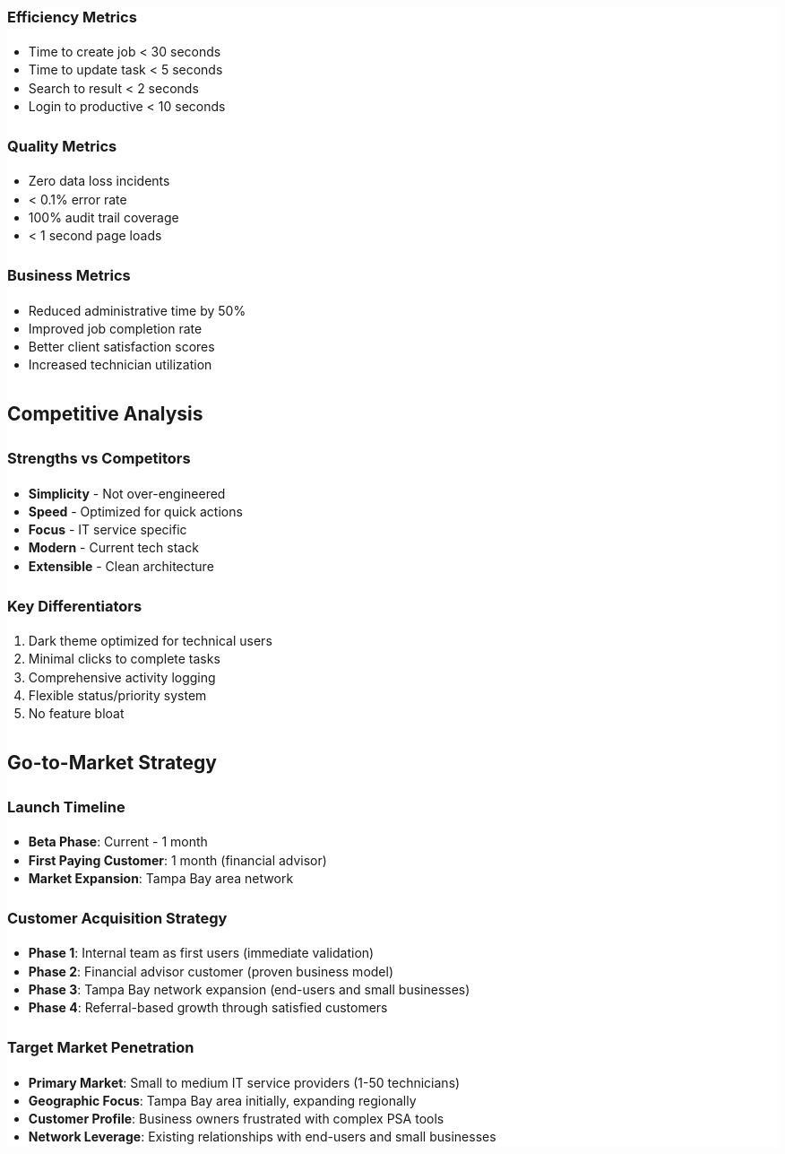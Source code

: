 ### Efficiency Metrics
- Time to create job < 30 seconds
- Time to update task < 5 seconds
- Search to result < 2 seconds
- Login to productive < 10 seconds

### Quality Metrics
- Zero data loss incidents
- < 0.1% error rate
- 100% audit trail coverage
- < 1 second page loads

### Business Metrics
- Reduced administrative time by 50%
- Improved job completion rate
- Better client satisfaction scores
- Increased technician utilization

## Competitive Analysis

### Strengths vs Competitors
- **Simplicity** - Not over-engineered
- **Speed** - Optimized for quick actions
- **Focus** - IT service specific
- **Modern** - Current tech stack
- **Extensible** - Clean architecture

### Key Differentiators
1. Dark theme optimized for technical users
2. Minimal clicks to complete tasks
3. Comprehensive activity logging
4. Flexible status/priority system
5. No feature bloat

## Go-to-Market Strategy

### Launch Timeline
- **Beta Phase**: Current - 1 month
- **First Paying Customer**: 1 month (financial advisor)
- **Market Expansion**: Tampa Bay area network

### Customer Acquisition Strategy
- **Phase 1**: Internal team as first users (immediate validation)
- **Phase 2**: Financial advisor customer (proven business model)
- **Phase 3**: Tampa Bay network expansion (end-users and small businesses)
- **Phase 4**: Referral-based growth through satisfied customers

### Target Market Penetration
- **Primary Market**: Small to medium IT service providers (1-50 technicians)
- **Geographic Focus**: Tampa Bay area initially, expanding regionally
- **Customer Profile**: Business owners frustrated with complex PSA tools
- **Network Leverage**: Existing relationships with end-users and small businesses
